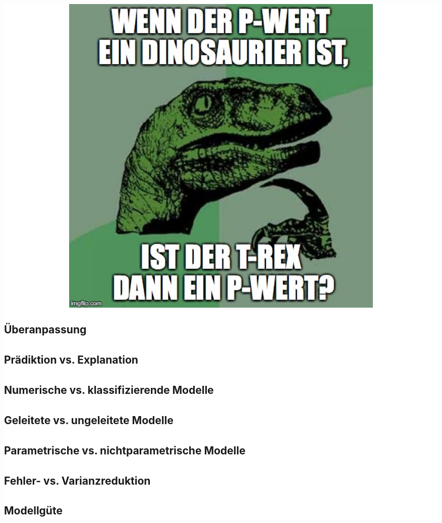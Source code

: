 <img src="images/meme_pwert_1iw22a_pvalue_dino.jpg" width="70%" style="display: block; margin: auto;" />





## Überanpassung

## Prädiktion vs. Explanation


## Numerische vs. klassifizierende Modelle

## Geleitete vs. ungeleitete Modelle

## Parametrische vs. nichtparametrische Modelle

## Fehler- vs. Varianzreduktion

## Modellgüte


[^1]: Unter "Wirklichkeit" sei hier ein beliebiges empirisches System vorhanden, mit einer Menge von Objekten *O* und einer Menge von Beziehungen (Relationen) *R* zwischen den Objekten.
[^2]: Der Übergang ist fließend.
